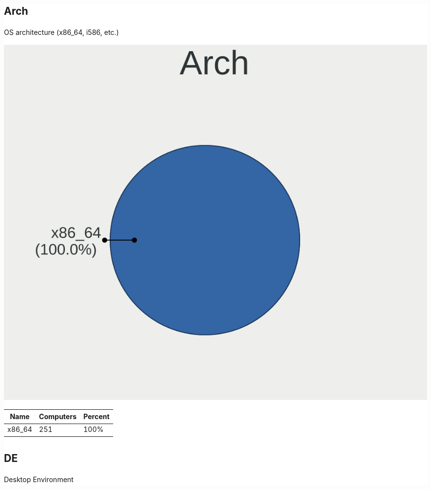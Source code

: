 Arch
----

OS architecture (x86_64, i586, etc.)

![Arch](./images/pie_chart/os_arch.svg)


| Name   | Computers | Percent |
|--------|-----------|---------|
| x86_64 | 251       | 100%    |

DE
--

Desktop Environment
